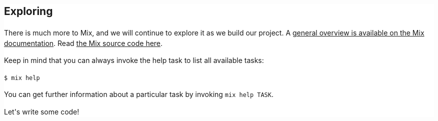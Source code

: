 ## Exploring

There is much more to Mix, and we will continue to explore it as we build our project. A [general overview is available on the Mix documentation](https://hexdocs.pm/mix/). Read [the Mix source code here](https://github.com/elixir-lang/elixir/tree/main/lib/mix).

Keep in mind that you can always invoke the help task to list all available tasks:

```console
$ mix help
```

You can get further information about a particular task by invoking `mix help TASK`.

Let's write some code!
